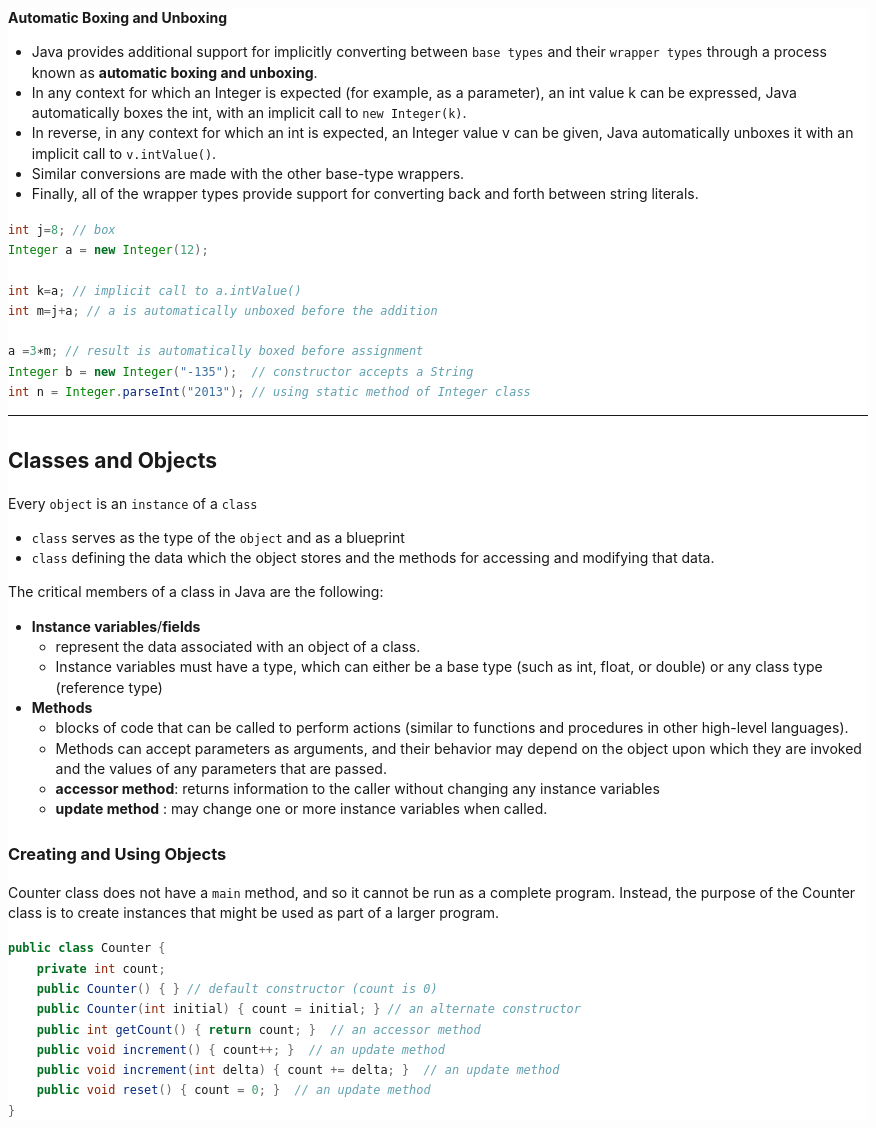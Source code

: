 **Automatic Boxing and Unboxing**
- Java provides additional support for implicitly converting between `base types` and their `wrapper types` through a process known as **automatic boxing and unboxing**.
- In any context for which an Integer is expected (for example, as a parameter), an int value k can be expressed, Java automatically boxes the int, with an implicit call to `new Integer(k)`.
- In reverse, in any context for which an int is expected, an Integer value v can be given, Java automatically unboxes it with an implicit call to `v.intValue()`.
- Similar conversions are made with the other base-type wrappers.
- Finally, all of the wrapper types provide support for converting back and forth between string literals.

```java
int j=8; // box
Integer a = new Integer(12);

int k=a; // implicit call to a.intValue()
int m=j+a; // a is automatically unboxed before the addition

a =3∗m; // result is automatically boxed before assignment
Integer b = new Integer("-135");  // constructor accepts a String
int n = Integer.parseInt("2013"); // using static method of Integer class
```


---

## Classes and Objects

Every `object` is an `instance` of a `class`
- `class` serves as the type of the `object` and as a blueprint
- `class` defining the data which the object stores and the methods for accessing and modifying that data.

The critical members of a class in Java are the following:
- **Instance variables**/**fields**
  - represent the data associated with an object of a class.
  - Instance variables must have a type, which can either be a base type (such as int, float, or double) or any class type (reference type)
- **Methods**
  - blocks of code that can be called to perform actions (similar to functions and procedures in other high-level languages).
  - Methods can accept parameters as arguments, and their behavior may depend on the object upon which they are invoked and the values of any parameters that are passed.
  - **accessor method**: returns information to the caller without changing any instance variables
  - **update method** : may change one or more instance variables when called.


### Creating and Using Objects

Counter class does not have a `main` method, and so it cannot be run as a complete program. Instead, the purpose of the Counter class is to create instances that might be used as part of a larger program.

```java
public class Counter {
    private int count;
    public Counter() { } // default constructor (count is 0)
    public Counter(int initial) { count = initial; } // an alternate constructor
    public int getCount() { return count; }  // an accessor method
    public void increment() { count++; }  // an update method
    public void increment(int delta) { count += delta; }  // an update method
    public void reset() { count = 0; }  // an update method
}

```
